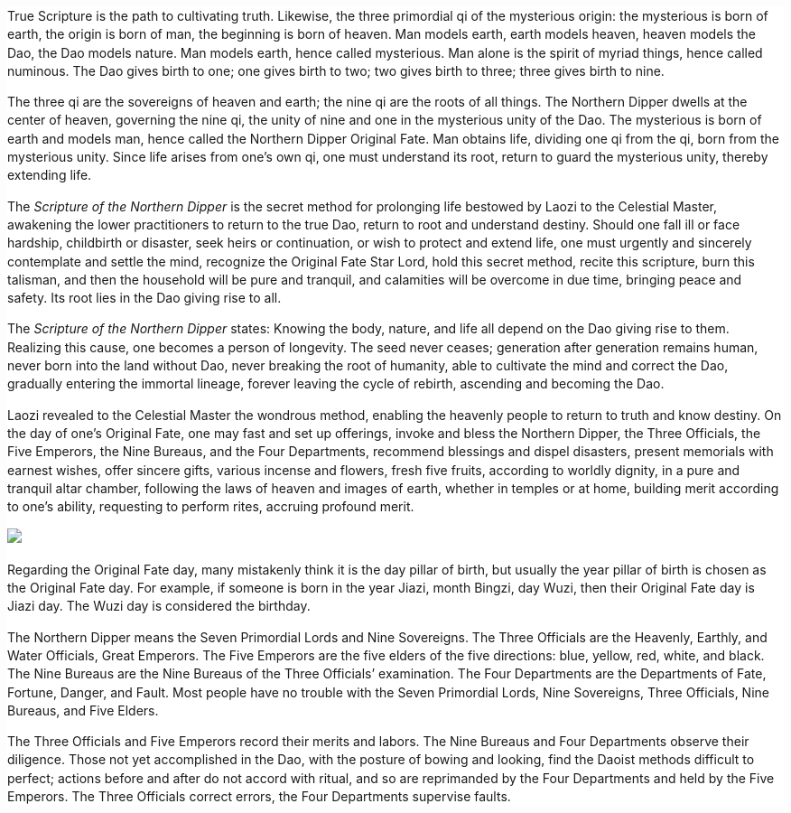 True Scripture is the path to cultivating truth. Likewise, the three primordial qi of the mysterious origin: the mysterious is born of earth, the origin is born of man, the beginning is born of heaven. Man models earth, earth models heaven, heaven models the Dao, the Dao models nature. Man models earth, hence called mysterious. Man alone is the spirit of myriad things, hence called numinous. The Dao gives birth to one; one gives birth to two; two gives birth to three; three gives birth to nine.

The three qi are the sovereigns of heaven and earth; the nine qi are the roots of all things. The Northern Dipper dwells at the center of heaven, governing the nine qi, the unity of nine and one in the mysterious unity of the Dao. The mysterious is born of earth and models man, hence called the Northern Dipper Original Fate. Man obtains life, dividing one qi from the qi, born from the mysterious unity. Since life arises from one’s own qi, one must understand its root, return to guard the mysterious unity, thereby extending life.

The *Scripture of the Northern Dipper* is the secret method for prolonging life bestowed by Laozi to the Celestial Master, awakening the lower practitioners to return to the true Dao, return to root and understand destiny. Should one fall ill or face hardship, childbirth or disaster, seek heirs or continuation, or wish to protect and extend life, one must urgently and sincerely contemplate and settle the mind, recognize the Original Fate Star Lord, hold this secret method, recite this scripture, burn this talisman, and then the household will be pure and tranquil, and calamities will be overcome in due time, bringing peace and safety. Its root lies in the Dao giving rise to all.

The *Scripture of the Northern Dipper* states: Knowing the body, nature, and life all depend on the Dao giving rise to them. Realizing this cause, one becomes a person of longevity. The seed never ceases; generation after generation remains human, never born into the land without Dao, never breaking the root of humanity, able to cultivate the mind and correct the Dao, gradually entering the immortal lineage, forever leaving the cycle of rebirth, ascending and becoming the Dao.

Laozi revealed to the Celestial Master the wondrous method, enabling the heavenly people to return to truth and know destiny. On the day of one’s Original Fate, one may fast and set up offerings, invoke and bless the Northern Dipper, the Three Officials, the Five Emperors, the Nine Bureaus, and the Four Departments, recommend blessings and dispel disasters, present memorials with earnest wishes, offer sincere gifts, various incense and flowers, fresh five fruits, according to worldly dignity, in a pure and tranquil altar chamber, following the laws of heaven and images of earth, whether in temples or at home, building merit according to one’s ability, requesting to perform rites, accruing profound merit.

![](/media/202305/2023-05-09_162823_3153880.4513468012551821.png)

Regarding the Original Fate day, many mistakenly think it is the day pillar of birth, but usually the year pillar of birth is chosen as the Original Fate day. For example, if someone is born in the year Jiazi, month Bingzi, day Wuzi, then their Original Fate day is Jiazi day. The Wuzi day is considered the birthday.

The Northern Dipper means the Seven Primordial Lords and Nine Sovereigns. The Three Officials are the Heavenly, Earthly, and Water Officials, Great Emperors. The Five Emperors are the five elders of the five directions: blue, yellow, red, white, and black. The Nine Bureaus are the Nine Bureaus of the Three Officials’ examination. The Four Departments are the Departments of Fate, Fortune, Danger, and Fault. Most people have no trouble with the Seven Primordial Lords, Nine Sovereigns, Three Officials, Nine Bureaus, and Five Elders.

The Three Officials and Five Emperors record their merits and labors. The Nine Bureaus and Four Departments observe their diligence. Those not yet accomplished in the Dao, with the posture of bowing and looking, find the Daoist methods difficult to perfect; actions before and after do not accord with ritual, and so are reprimanded by the Four Departments and held by the Five Emperors. The Three Officials correct errors, the Four Departments supervise faults.
